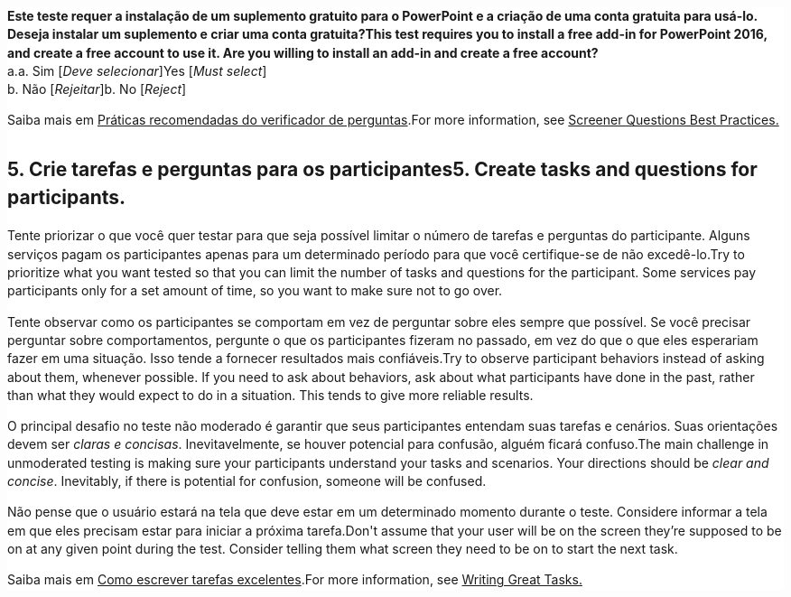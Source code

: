 <span data-ttu-id="0e43a-170">**Este teste requer a instalação de um suplemento gratuito para o PowerPoint e a criação de uma conta gratuita para usá-lo. Deseja instalar um suplemento e criar uma conta gratuita?**</span><span class="sxs-lookup"><span data-stu-id="0e43a-170">**This test requires you to install a free add-in for PowerPoint 2016, and create a free account to use it. Are you willing to install an add-in and create a free account?**</span></span>  
 <span data-ttu-id="0e43a-171">a.</span><span class="sxs-lookup"><span data-stu-id="0e43a-171">a.</span></span> <span data-ttu-id="0e43a-172">Sim [*Deve selecionar*]</span><span class="sxs-lookup"><span data-stu-id="0e43a-172">Yes [*Must select*]</span></span>  
 <span data-ttu-id="0e43a-p118">b. Não [*Rejeitar*]</span><span class="sxs-lookup"><span data-stu-id="0e43a-p118">b. No [*Reject*]</span></span>  

<span data-ttu-id="0e43a-175">Saiba mais em [Práticas recomendadas do verificador de perguntas](https://help.usertesting.com/hc/pt-BR/articles/115003370731-Screener-question-best-practices).</span><span class="sxs-lookup"><span data-stu-id="0e43a-175">For more information, see [Screener Questions Best Practices.](https://help.usertesting.com/hc/pt-BR/articles/115003370731-Screener-question-best-practices)</span></span>
 
## <a name="5-create-tasks-and-questions-for-participants"></a><span data-ttu-id="0e43a-176">5. Crie tarefas e perguntas para os participantes</span><span class="sxs-lookup"><span data-stu-id="0e43a-176">5. Create tasks and questions for participants.</span></span>
 
<span data-ttu-id="0e43a-p119">Tente priorizar o que você quer testar para que seja possível limitar o número de tarefas e perguntas do participante. Alguns serviços pagam os participantes apenas para um determinado período para que você certifique-se de não excedê-lo.</span><span class="sxs-lookup"><span data-stu-id="0e43a-p119">Try to prioritize what you want tested so that you can limit the number of tasks and questions for the participant. Some services pay participants only for a set amount of time, so you want to make sure not to go over.</span></span>

<span data-ttu-id="0e43a-p120">Tente observar como os participantes se comportam em vez de perguntar sobre eles sempre que possível. Se você precisar perguntar sobre comportamentos, pergunte o que os participantes fizeram no passado, em vez do que o que eles esperariam fazer em uma situação. Isso tende a fornecer resultados mais confiáveis.</span><span class="sxs-lookup"><span data-stu-id="0e43a-p120">Try to observe participant behaviors instead of asking about them, whenever possible. If you need to ask about behaviors, ask about what participants have done in the past, rather than what they would expect to do in a situation. This tends to give more reliable results.</span></span>
 
<span data-ttu-id="0e43a-p121">O principal desafio no teste não moderado é garantir que seus participantes entendam suas tarefas e cenários. Suas orientações devem ser *claras e concisas*. Inevitavelmente, se houver potencial para confusão, alguém ficará confuso.</span><span class="sxs-lookup"><span data-stu-id="0e43a-p121">The main challenge in unmoderated testing is making sure your participants understand your tasks and scenarios. Your directions should be *clear and concise*. Inevitably, if there is potential for confusion, someone will be confused.</span></span> 

<span data-ttu-id="0e43a-p122">Não pense que o usuário estará na tela que deve estar em um determinado momento durante o teste. Considere informar a tela em que eles precisam estar para iniciar a próxima tarefa.</span><span class="sxs-lookup"><span data-stu-id="0e43a-p122">Don't assume that your user will be on the screen they’re supposed to be on at any given point during the test. Consider telling them what screen they need to be on to start the next task.</span></span> 

<span data-ttu-id="0e43a-187">Saiba mais em [Como escrever tarefas excelentes](https://help.usertesting.com/hc/pt-BR/articles/115003371651-Writing-great-tasks).</span><span class="sxs-lookup"><span data-stu-id="0e43a-187">For more information, see [Writing Great Tasks.](https://help.usertesting.com/hc/pt-BR/articles/115003371651-Writing-great-tasks)</span></span>
